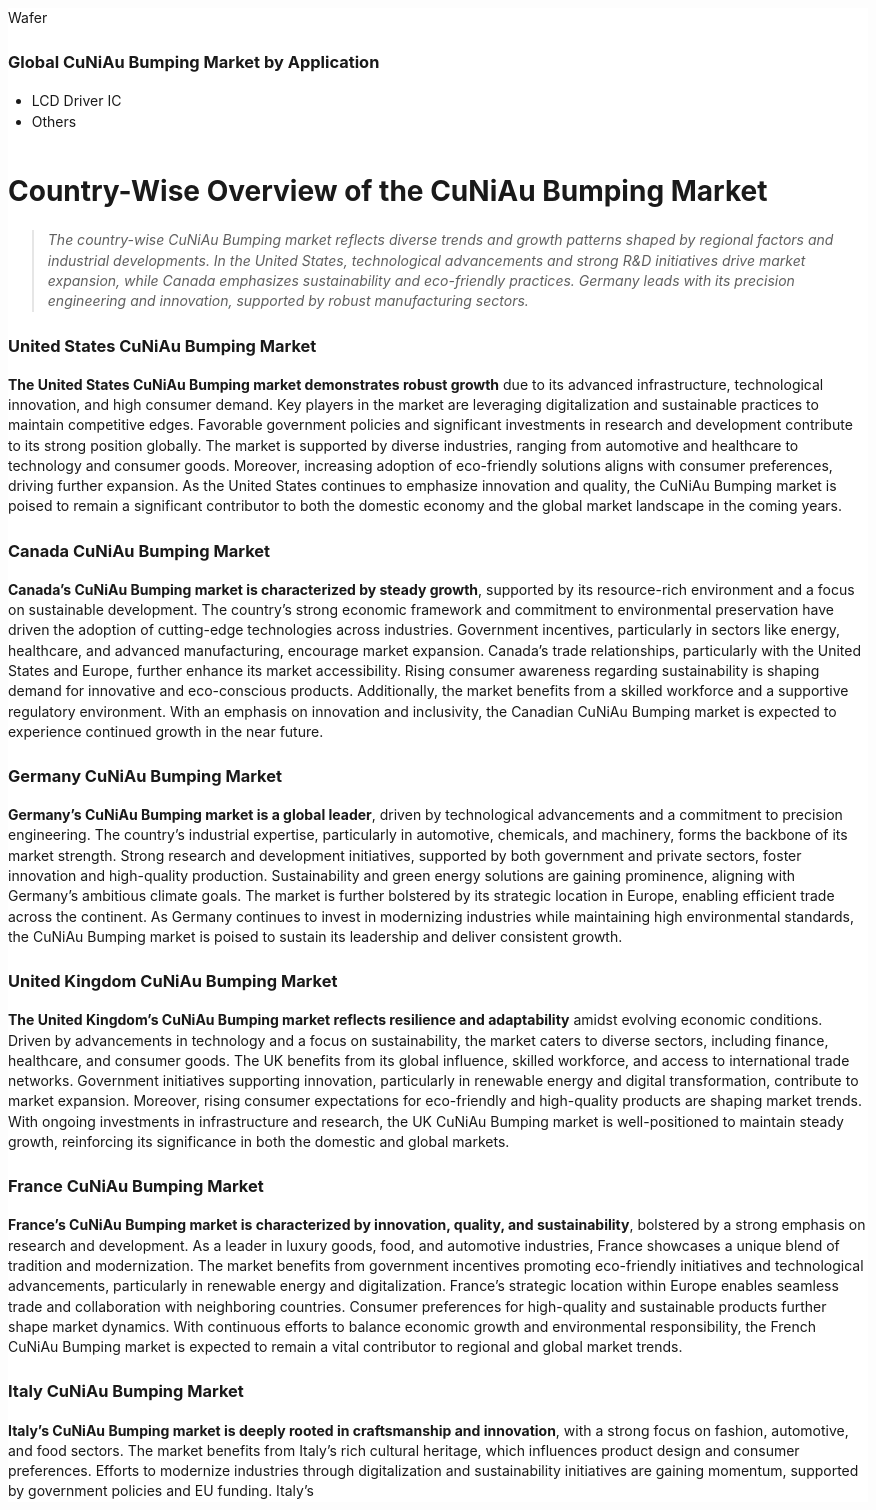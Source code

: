 Wafer</li></ul><h3>Global CuNiAu Bumping Market by Application</h3><ul><li>LCD Driver IC</li><li>Others</li></ul><h1><span class="">Country-Wise Overview of the CuNiAu Bumping Market<br /></span></h1><blockquote><p><em><span class="">The country-wise CuNiAu Bumping market reflects diverse trends and growth patterns shaped by regional factors and industrial developments. In the United States, technological advancements and strong R&amp;D initiatives drive market expansion, while Canada emphasizes sustainability and eco-friendly practices. Germany leads with its precision engineering and innovation, supported by robust manufacturing sectors.</span></em></p></blockquote><h3><strong>United States CuNiAu Bumping Market</strong></h3><p><strong>The United States CuNiAu Bumping market demonstrates robust growth</strong> due to its advanced infrastructure, technological innovation, and high consumer demand. Key players in the market are leveraging digitalization and sustainable practices to maintain competitive edges. Favorable government policies and significant investments in research and development contribute to its strong position globally. The market is supported by diverse industries, ranging from automotive and healthcare to technology and consumer goods. Moreover, increasing adoption of eco-friendly solutions aligns with consumer preferences, driving further expansion. As the United States continues to emphasize innovation and quality, the CuNiAu Bumping market is poised to remain a significant contributor to both the domestic economy and the global market landscape in the coming years.</p><h3><strong>Canada CuNiAu Bumping Market</strong></h3><p><strong>Canada&rsquo;s CuNiAu Bumping market is characterized by steady growth</strong>, supported by its resource-rich environment and a focus on sustainable development. The country&rsquo;s strong economic framework and commitment to environmental preservation have driven the adoption of cutting-edge technologies across industries. Government incentives, particularly in sectors like energy, healthcare, and advanced manufacturing, encourage market expansion. Canada&rsquo;s trade relationships, particularly with the United States and Europe, further enhance its market accessibility. Rising consumer awareness regarding sustainability is shaping demand for innovative and eco-conscious products. Additionally, the market benefits from a skilled workforce and a supportive regulatory environment. With an emphasis on innovation and inclusivity, the Canadian CuNiAu Bumping market is expected to experience continued growth in the near future.</p><h3><strong>Germany CuNiAu Bumping Market</strong></h3><p><strong>Germany&rsquo;s CuNiAu Bumping market is a global leader</strong>, driven by technological advancements and a commitment to precision engineering. The country&rsquo;s industrial expertise, particularly in automotive, chemicals, and machinery, forms the backbone of its market strength. Strong research and development initiatives, supported by both government and private sectors, foster innovation and high-quality production. Sustainability and green energy solutions are gaining prominence, aligning with Germany&rsquo;s ambitious climate goals. The market is further bolstered by its strategic location in Europe, enabling efficient trade across the continent. As Germany continues to invest in modernizing industries while maintaining high environmental standards, the CuNiAu Bumping market is poised to sustain its leadership and deliver consistent growth.</p><h3><strong>United Kingdom CuNiAu Bumping Market</strong></h3><p><strong>The United Kingdom&rsquo;s CuNiAu Bumping market reflects resilience and adaptability</strong> amidst evolving economic conditions. Driven by advancements in technology and a focus on sustainability, the market caters to diverse sectors, including finance, healthcare, and consumer goods. The UK benefits from its global influence, skilled workforce, and access to international trade networks. Government initiatives supporting innovation, particularly in renewable energy and digital transformation, contribute to market expansion. Moreover, rising consumer expectations for eco-friendly and high-quality products are shaping market trends. With ongoing investments in infrastructure and research, the UK CuNiAu Bumping market is well-positioned to maintain steady growth, reinforcing its significance in both the domestic and global markets.</p><h3><strong>France CuNiAu Bumping Market</strong></h3><p><strong>France&rsquo;s CuNiAu Bumping market is characterized by innovation, quality, and sustainability</strong>, bolstered by a strong emphasis on research and development. As a leader in luxury goods, food, and automotive industries, France showcases a unique blend of tradition and modernization. The market benefits from government incentives promoting eco-friendly initiatives and technological advancements, particularly in renewable energy and digitalization. France&rsquo;s strategic location within Europe enables seamless trade and collaboration with neighboring countries. Consumer preferences for high-quality and sustainable products further shape market dynamics. With continuous efforts to balance economic growth and environmental responsibility, the French CuNiAu Bumping market is expected to remain a vital contributor to regional and global market trends.</p><h3><strong>Italy CuNiAu Bumping Market</strong></h3><p><strong>Italy&rsquo;s CuNiAu Bumping market is deeply rooted in craftsmanship and innovation</strong>, with a strong focus on fashion, automotive, and food sectors. The market benefits from Italy&rsquo;s rich cultural heritage, which influences product design and consumer preferences. Efforts to modernize industries through digitalization and sustainability initiatives are gaining momentum, supported by government policies and EU funding. Italy&rsquo;s
